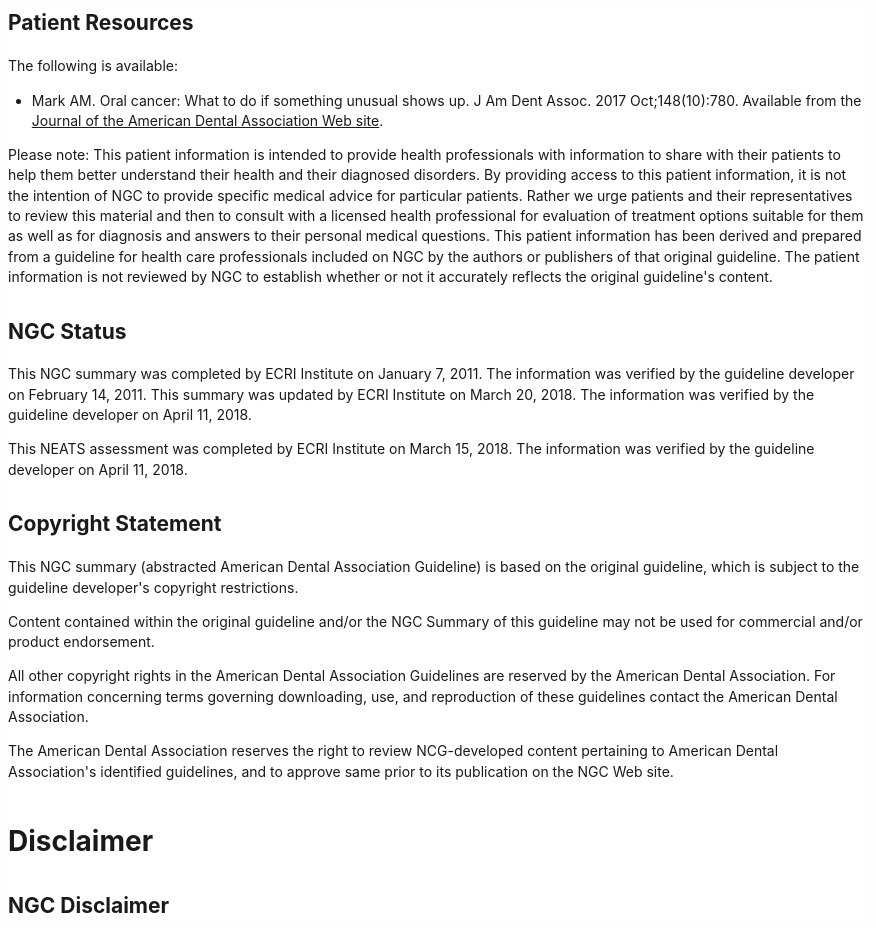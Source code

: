 ## Patient Resources



The following is available:

  * Mark AM. Oral cancer: What to do if something unusual shows up. J Am Dent Assoc. 2017 Oct;148(10):780. Available from the [Journal of the American Dental Association Web site](http://jada.ada.org/article/S0002-8177\(17\)30656-6/pdf "Journal of the American Dental Association Web site").



Please note: This patient information is intended to provide health professionals with information to share with their patients to help them better understand their health and their diagnosed disorders. By providing access to this patient information, it is not the intention of NGC to provide specific medical advice for particular patients. Rather we urge patients and their representatives to review this material and then to consult with a licensed health professional for evaluation of treatment options suitable for them as well as for diagnosis and answers to their personal medical questions. This patient information has been derived and prepared from a guideline for health care professionals included on NGC by the authors or publishers of that original guideline. The patient information is not reviewed by NGC to establish whether or not it accurately reflects the original guideline's content.

## NGC Status



This NGC summary was completed by ECRI Institute on January 7, 2011. The information was verified by the guideline developer on February 14, 2011. This summary was updated by ECRI Institute on March 20, 2018. The information was verified by the guideline developer on April 11, 2018. 

This NEATS assessment was completed by ECRI Institute on March 15, 2018. The information was verified by the guideline developer on April 11, 2018.

## Copyright Statement



This NGC summary (abstracted American Dental Association Guideline) is based on the original guideline, which is subject to the guideline developer's copyright restrictions.

Content contained within the original guideline and/or the NGC Summary of this guideline may not be used for commercial and/or product endorsement.

All other copyright rights in the American Dental Association Guidelines are reserved by the American Dental Association. For information concerning terms governing downloading, use, and reproduction of these guidelines contact the American Dental Association.

The American Dental Association reserves the right to review NCG-developed content pertaining to American Dental Association's identified guidelines, and to approve same prior to its publication on the NGC Web site.

# Disclaimer

## NGC Disclaimer
